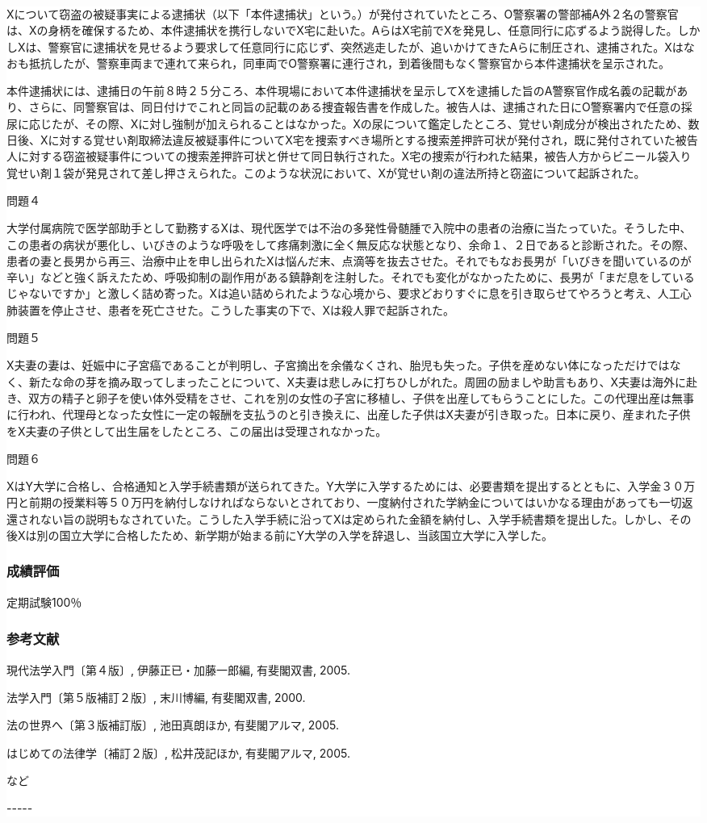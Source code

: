 <p>
Xについて窃盗の被疑事実による逮捕状（以下「本件逮捕状」という。）が発付されていたところ、O警察署の警部補A外２名の警察官は、Xの身柄を確保するため、本件逮捕状を携行しないでX宅に赴いた。AらはX宅前でXを発見し、任意同行に応ずるよう説得した。しかしXは、警察官に逮捕状を見せるよう要求して任意同行に応じず、突然逃走したが、追いかけてきたAらに制圧され、逮捕された。Xはなおも抵抗したが、警察車両まで連れて来られ，同車両でO警察署に連行され，到着後間もなく警察官から本件逮捕状を呈示された。</p>
<p>本件逮捕状には、逮捕日の午前８時２５分ころ、本件現場において本件逮捕状を呈示してXを逮捕した旨のA警察官作成名義の記載があり、さらに、同警察官は、同日付けでこれと同旨の記載のある捜査報告書を作成した。被告人は、逮捕された日にO警察署内で任意の採尿に応じたが、その際、Xに対し強制が加えられることはなかった。Xの尿について鑑定したところ、覚せい剤成分が検出されたため、数日後、Xに対する覚せい剤取締法違反被疑事件についてX宅を捜索すべき場所とする捜索差押許可状が発付され，既に発付されていた被告人に対する窃盗被疑事件についての捜索差押許可状と併せて同日執行された。X宅の捜索が行われた結果，被告人方からビニール袋入り覚せい剤１袋が発見されて差し押さえられた。このような状況において、Xが覚せい剤の違法所持と窃盗について起訴された。
</p>

<p>
<span class="b">問題４</span>
</p>

<p>
大学付属病院で医学部助手として勤務するXは、現代医学では不治の多発性骨髄腫で入院中の患者の治療に当たっていた。そうした中、この患者の病状が悪化し、いびきのような呼吸をして疼痛刺激に全く無反応な状態となり、余命１、２日であると診断された。その際、患者の妻と長男から再三、治療中止を申し出られたXは悩んだ末、点滴等を抜去させた。それでもなお長男が「いびきを聞いているのが辛い」などと強く訴えたため、呼吸抑制の副作用がある鎮静剤を注射した。それでも変化がなかったために、長男が「まだ息をしているじゃないですか」と激しく詰め寄った。Xは追い詰められたような心境から、要求どおりすぐに息を引き取らせてやろうと考え、人工心肺装置を停止させ、患者を死亡させた。こうした事実の下で、Xは殺人罪で起訴された。
</p>

<p>
<span class="b">問題５</span>
</p>

<p>
X夫妻の妻は、妊娠中に子宮癌であることが判明し、子宮摘出を余儀なくされ、胎児も失った。子供を産めない体になっただけではなく、新たな命の芽を摘み取ってしまったことについて、X夫妻は悲しみに打ちひしがれた。周囲の励ましや助言もあり、X夫妻は海外に赴き、双方の精子と卵子を使い体外受精をさせ、これを別の女性の子宮に移植し、子供を出産してもらうことにした。この代理出産は無事に行われ、代理母となった女性に一定の報酬を支払うのと引き換えに、出産した子供はX夫妻が引き取った。日本に戻り、産まれた子供をX夫妻の子供として出生届をしたところ、この届出は受理されなかった。
</p>

<p>
<span class="b">問題６</span>
</p>

<p>
XはY大学に合格し、合格通知と入学手続書類が送られてきた。Y大学に入学するためには、必要書類を提出するとともに、入学金３０万円と前期の授業料等５０万円を納付しなければならないとされており、一度納付された学納金についてはいかなる理由があっても一切返還されない旨の説明もなされていた。こうした入学手続に沿ってXは定められた金額を納付し、入学手続書類を提出した。しかし、その後Xは別の国立大学に合格したため、新学期が始まる前にY大学の入学を辞退し、当該国立大学に入学した。
</p>




### 成績評価

定期試験100％


<h3>参考文献</h3>

<p>
現代法学入門〔第４版〕,  伊藤正已・加藤一郎編,  有斐閣双書,  2005.
</p>

<p>
法学入門〔第５版補訂２版〕,  末川博編,  有斐閣双書,  2000.
</p>

<p>
法の世界へ〔第３版補訂版〕,  池田真朗ほか,  有斐閣アルマ,  2005.
</p>

<p>
はじめての法律学〔補訂２版〕,  松井茂記ほか,  有斐閣アルマ,  2005.
</p>

<p>
など
</p>
-----